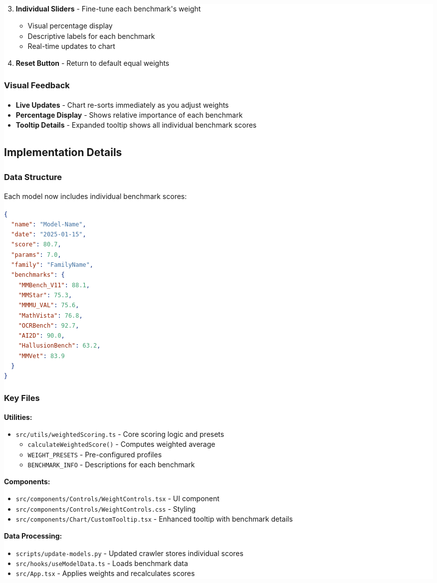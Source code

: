 3. **Individual Sliders** - Fine-tune each benchmark's weight
   - Visual percentage display
   - Descriptive labels for each benchmark
   - Real-time updates to chart

4. **Reset Button** - Return to default equal weights

### Visual Feedback

- **Live Updates** - Chart re-sorts immediately as you adjust weights
- **Percentage Display** - Shows relative importance of each benchmark
- **Tooltip Details** - Expanded tooltip shows all individual benchmark scores

## Implementation Details

### Data Structure

Each model now includes individual benchmark scores:

```json
{
  "name": "Model-Name",
  "date": "2025-01-15",
  "score": 80.7,
  "params": 7.0,
  "family": "FamilyName",
  "benchmarks": {
    "MMBench_V11": 88.1,
    "MMStar": 75.3,
    "MMMU_VAL": 75.6,
    "MathVista": 76.8,
    "OCRBench": 92.7,
    "AI2D": 90.0,
    "HallusionBench": 63.2,
    "MMVet": 83.9
  }
}
```

### Key Files

**Utilities:**
- `src/utils/weightedScoring.ts` - Core scoring logic and presets
  - `calculateWeightedScore()` - Computes weighted average
  - `WEIGHT_PRESETS` - Pre-configured profiles
  - `BENCHMARK_INFO` - Descriptions for each benchmark

**Components:**
- `src/components/Controls/WeightControls.tsx` - UI component
- `src/components/Controls/WeightControls.css` - Styling
- `src/components/Chart/CustomTooltip.tsx` - Enhanced tooltip with benchmark details

**Data Processing:**
- `scripts/update-models.py` - Updated crawler stores individual scores
- `src/hooks/useModelData.ts` - Loads benchmark data
- `src/App.tsx` - Applies weights and recalculates scores
